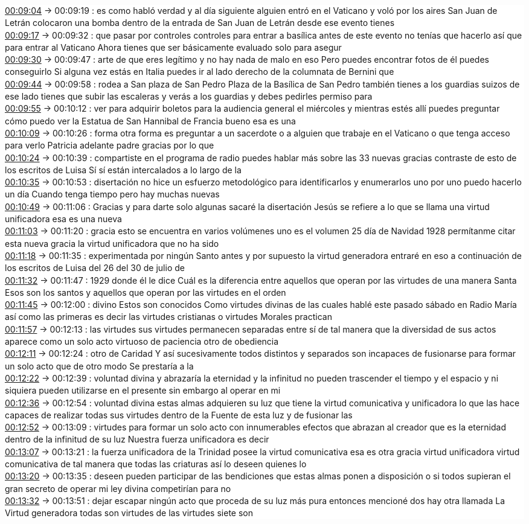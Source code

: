 [00:09:04](https://www.youtube.com/watch?v=slNV3j8MTj8&t=543.6s&t=544s) -> 00:09:19 : es como habló verdad y al día siguiente alguien entró en el Vaticano y voló por los aires San Juan de Letrán colocaron una bomba dentro de la entrada de San Juan de Letrán desde ese evento tienes  
[00:09:17](https://www.youtube.com/watch?v=slNV3j8MTj8&t=556.88s&t=557s) -> 00:09:32 : que pasar por controles controles para entrar a basílica antes de este evento no tenías que hacerlo así que para entrar al Vaticano Ahora tienes que ser básicamente evaluado solo para asegur  
[00:09:30](https://www.youtube.com/watch?v=slNV3j8MTj8&t=569.56s&t=570s) -> 00:09:47 : arte de que eres legítimo y no hay nada de malo en eso Pero puedes encontrar fotos de él puedes conseguirlo Si alguna vez estás en Italia puedes ir al lado derecho de la columnata de Bernini que  
[00:09:44](https://www.youtube.com/watch?v=slNV3j8MTj8&t=584.48s&t=584s) -> 00:09:58 : rodea a San plaza de San Pedro Plaza de la Basílica de San Pedro también tienes a los guardias suizos de ese lado tienes que subir las escaleras y verás a los guardias y debes pedirles permiso para  
[00:09:55](https://www.youtube.com/watch?v=slNV3j8MTj8&t=595.2s&t=595s) -> 00:10:12 : ver para adquirir boletos para la audiencia general el miércoles y mientras estés allí puedes preguntar cómo puedo ver la Estatua de San Hannibal de Francia bueno esa es una  
[00:10:09](https://www.youtube.com/watch?v=slNV3j8MTj8&t=609.24s&t=609s) -> 00:10:26 : forma otra forma es preguntar a un sacerdote o a alguien que trabaje en el Vaticano o que tenga acceso para verlo Patricia adelante padre gracias por lo que  
[00:10:24](https://www.youtube.com/watch?v=slNV3j8MTj8&t=623.68s&t=624s) -> 00:10:39 : compartiste en el programa de radio puedes hablar más sobre las 33 nuevas gracias contraste de esto de los escritos de Luisa Sí sí están intercalados a lo largo de la  
[00:10:35](https://www.youtube.com/watch?v=slNV3j8MTj8&t=635.36s&t=635s) -> 00:10:53 : disertación no hice un esfuerzo metodológico para identificarlos y enumerarlos uno por uno puedo hacerlo un día Cuando tenga tiempo pero hay muchas nuevas  
[00:10:49](https://www.youtube.com/watch?v=slNV3j8MTj8&t=649.48s&t=649s) -> 00:11:06 : Gracias y para darte solo algunas sacaré la disertación Jesús se refiere a lo que se llama una virtud unificadora esa es una nueva  
[00:11:03](https://www.youtube.com/watch?v=slNV3j8MTj8&t=662.6s&t=663s) -> 00:11:20 : gracia esto se encuentra en varios volúmenes uno es el volumen 25 día de Navidad 1928 permítanme citar esta nueva gracia la virtud unificadora que no ha sido  
[00:11:18](https://www.youtube.com/watch?v=slNV3j8MTj8&t=677.56s&t=678s) -> 00:11:35 : experimentada por ningún Santo antes y por supuesto la virtud generadora entraré en eso a continuación de los escritos de Luisa del 26 del 30 de julio de  
[00:11:32](https://www.youtube.com/watch?v=slNV3j8MTj8&t=691.959s&t=692s) -> 00:11:47 : 1929 donde él le dice Cuál es la diferencia entre aquellos que operan por las virtudes de una manera Santa Esos son los santos y aquellos que operan por las virtudes en el orden  
[00:11:45](https://www.youtube.com/watch?v=slNV3j8MTj8&t=704.959s&t=705s) -> 00:12:00 : divino Estos son conocidos Como virtudes divinas de las cuales hablé este pasado sábado en Radio María así como las primeras es decir las virtudes cristianas o virtudes Morales practican  
[00:11:57](https://www.youtube.com/watch?v=slNV3j8MTj8&t=717.44s&t=717s) -> 00:12:13 : las virtudes sus virtudes permanecen separadas entre sí de tal manera que la diversidad de sus actos aparece como un solo acto virtuoso de paciencia otro de obediencia  
[00:12:11](https://www.youtube.com/watch?v=slNV3j8MTj8&t=730.959s&t=731s) -> 00:12:24 : otro de Caridad Y así sucesivamente todos distintos y separados son incapaces de fusionarse para formar un solo acto que de otro modo Se prestaría a la  
[00:12:22](https://www.youtube.com/watch?v=slNV3j8MTj8&t=742.079s&t=742s) -> 00:12:39 : voluntad divina y abrazaría la eternidad y la infinitud no pueden trascender el tiempo y el espacio y ni siquiera pueden utilizarse en el presente sin embargo al operar en mi  
[00:12:36](https://www.youtube.com/watch?v=slNV3j8MTj8&t=755.68s&t=756s) -> 00:12:54 : voluntad divina estas almas adquieren su luz que tiene la virtud comunicativa y unificadora lo que las hace capaces de realizar todas sus virtudes dentro de la Fuente de esta luz y de fusionar las  
[00:12:52](https://www.youtube.com/watch?v=slNV3j8MTj8&t=771.6s&t=772s) -> 00:13:09 : virtudes para formar un solo acto con innumerables efectos que abrazan al creador que es la eternidad dentro de la infinitud de su luz Nuestra fuerza unificadora es decir  
[00:13:07](https://www.youtube.com/watch?v=slNV3j8MTj8&t=787.399s&t=787s) -> 00:13:21 : la fuerza unificadora de la Trinidad posee la virtud comunicativa esa es otra gracia virtud unificadora virtud comunicativa de tal manera que todas las criaturas así lo deseen quienes lo  
[00:13:20](https://www.youtube.com/watch?v=slNV3j8MTj8&t=799.6s&t=800s) -> 00:13:35 : deseen pueden participar de las bendiciones que estas almas ponen a disposición o si todos supieran el gran secreto de operar mi ley divina competirían para no  
[00:13:32](https://www.youtube.com/watch?v=slNV3j8MTj8&t=812.32s&t=812s) -> 00:13:51 : dejar escapar ningún acto que proceda de su luz más pura entonces mencioné dos hay otra llamada La Virtud generadora todas son virtudes de las virtudes siete son  